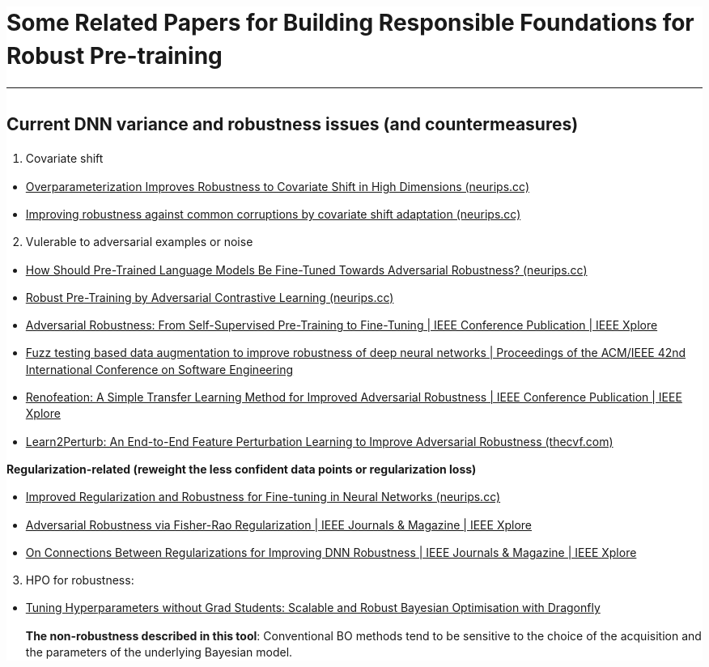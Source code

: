 # Some Related Papers for Building Responsible Foundations for Robust Pre-training

---

## Current DNN variance and robustness issues (and countermeasures)

1. Covariate shift
  
  - [Overparameterization Improves Robustness to Covariate Shift in High Dimensions (neurips.cc)](https://proceedings.neurips.cc/paper/2021/hash/73fed7fd472e502d8908794430511f4d-Abstract.html)
    
  - [Improving robustness against common corruptions by covariate shift adaptation (neurips.cc)](https://proceedings.neurips.cc/paper/2020/hash/85690f81aadc1749175c187784afc9ee-Abstract.html)
    
2. Vulerable to adversarial examples or noise
  

- [How Should Pre-Trained Language Models Be Fine-Tuned Towards Adversarial Robustness? (neurips.cc)](https://proceedings.neurips.cc/paper/2021/hash/22b1f2e0983160db6f7bb9f62f4dbb39-Abstract.html)
  
- [Robust Pre-Training by Adversarial Contrastive Learning (neurips.cc)](https://proceedings.neurips.cc/paper/2020/hash/ba7e36c43aff315c00ec2b8625e3b719-Abstract.html)
  
- [Adversarial Robustness: From Self-Supervised Pre-Training to Fine-Tuning | IEEE Conference Publication | IEEE Xplore](https://ieeexplore.ieee.org/document/9156433)
  
- [Fuzz testing based data augmentation to improve robustness of deep neural networks | Proceedings of the ACM/IEEE 42nd International Conference on Software Engineering](https://dl.acm.org/doi/10.1145/3377811.3380415)
  
- [Renofeation: A Simple Transfer Learning Method for Improved Adversarial Robustness | IEEE Conference Publication | IEEE Xplore](https://ieeexplore.ieee.org/document/9523126)
  
- [Learn2Perturb: An End-to-End Feature Perturbation Learning to Improve Adversarial Robustness (thecvf.com)](https://openaccess.thecvf.com/content_CVPR_2020/papers/Jeddi_Learn2Perturb_An_End-to-End_Feature_Perturbation_Learning_to_Improve_Adversarial_Robustness_CVPR_2020_paper.pdf)
  

**Regularization-related (reweight the less confident data points or regularization loss)**

- [Improved Regularization and Robustness for Fine-tuning in Neural Networks (neurips.cc)](https://proceedings.neurips.cc/paper/2021/hash/e4a93f0332b2519177ed55741ea4e5e7-Abstract.html)
  
- [Adversarial Robustness via Fisher-Rao Regularization | IEEE Journals & Magazine | IEEE Xplore](https://ieeexplore.ieee.org/document/9773978)
  
- [On Connections Between Regularizations for Improving DNN Robustness | IEEE Journals & Magazine | IEEE Xplore](https://ieeexplore.ieee.org/document/9133291)
  

3. HPO for robustness:
  
  - [Tuning Hyperparameters without Grad Students: Scalable and Robust Bayesian Optimisation with Dragonfly](https://jmlr.org/papers/v21/18-223.html)
    
    **The non-robustness described in this tool**: Conventional BO methods tend to be sensitive to the choice of the acquisition and the parameters of the underlying Bayesian model.
    